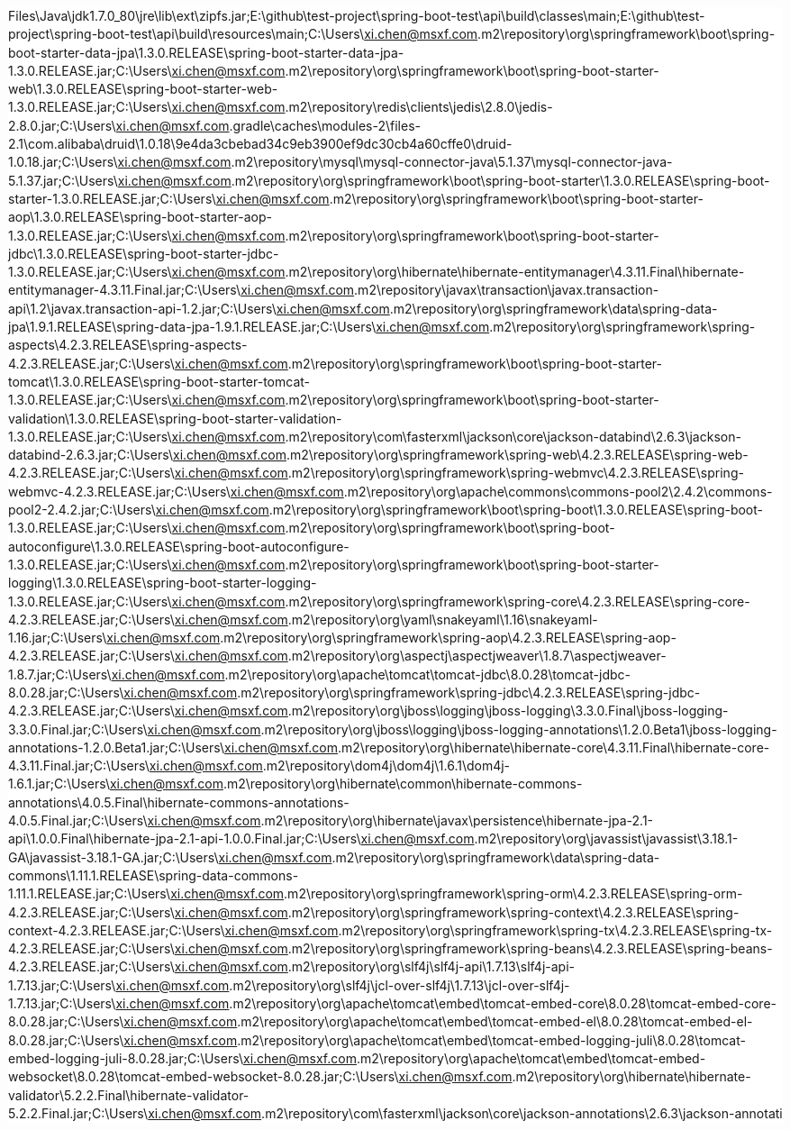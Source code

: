 Files\Java\jdk1.7.0_80\jre\lib\ext\zipfs.jar;E:\github\test-project\spring-boot-test\api\build\classes\main;E:\github\test-project\spring-boot-test\api\build\resources\main;C:\Users\xi.chen@msxf.com\.m2\repository\org\springframework\boot\spring-boot-starter-data-jpa\1.3.0.RELEASE\spring-boot-starter-data-jpa-1.3.0.RELEASE.jar;C:\Users\xi.chen@msxf.com\.m2\repository\org\springframework\boot\spring-boot-starter-web\1.3.0.RELEASE\spring-boot-starter-web-1.3.0.RELEASE.jar;C:\Users\xi.chen@msxf.com\.m2\repository\redis\clients\jedis\2.8.0\jedis-2.8.0.jar;C:\Users\xi.chen@msxf.com\.gradle\caches\modules-2\files-2.1\com.alibaba\druid\1.0.18\9e4da3cbebad34c9eb3900ef9dc30cb4a60cffe0\druid-1.0.18.jar;C:\Users\xi.chen@msxf.com\.m2\repository\mysql\mysql-connector-java\5.1.37\mysql-connector-java-5.1.37.jar;C:\Users\xi.chen@msxf.com\.m2\repository\org\springframework\boot\spring-boot-starter\1.3.0.RELEASE\spring-boot-starter-1.3.0.RELEASE.jar;C:\Users\xi.chen@msxf.com\.m2\repository\org\springframework\boot\spring-boot-starter-aop\1.3.0.RELEASE\spring-boot-starter-aop-1.3.0.RELEASE.jar;C:\Users\xi.chen@msxf.com\.m2\repository\org\springframework\boot\spring-boot-starter-jdbc\1.3.0.RELEASE\spring-boot-starter-jdbc-1.3.0.RELEASE.jar;C:\Users\xi.chen@msxf.com\.m2\repository\org\hibernate\hibernate-entitymanager\4.3.11.Final\hibernate-entitymanager-4.3.11.Final.jar;C:\Users\xi.chen@msxf.com\.m2\repository\javax\transaction\javax.transaction-api\1.2\javax.transaction-api-1.2.jar;C:\Users\xi.chen@msxf.com\.m2\repository\org\springframework\data\spring-data-jpa\1.9.1.RELEASE\spring-data-jpa-1.9.1.RELEASE.jar;C:\Users\xi.chen@msxf.com\.m2\repository\org\springframework\spring-aspects\4.2.3.RELEASE\spring-aspects-4.2.3.RELEASE.jar;C:\Users\xi.chen@msxf.com\.m2\repository\org\springframework\boot\spring-boot-starter-tomcat\1.3.0.RELEASE\spring-boot-starter-tomcat-1.3.0.RELEASE.jar;C:\Users\xi.chen@msxf.com\.m2\repository\org\springframework\boot\spring-boot-starter-validation\1.3.0.RELEASE\spring-boot-starter-validation-1.3.0.RELEASE.jar;C:\Users\xi.chen@msxf.com\.m2\repository\com\fasterxml\jackson\core\jackson-databind\2.6.3\jackson-databind-2.6.3.jar;C:\Users\xi.chen@msxf.com\.m2\repository\org\springframework\spring-web\4.2.3.RELEASE\spring-web-4.2.3.RELEASE.jar;C:\Users\xi.chen@msxf.com\.m2\repository\org\springframework\spring-webmvc\4.2.3.RELEASE\spring-webmvc-4.2.3.RELEASE.jar;C:\Users\xi.chen@msxf.com\.m2\repository\org\apache\commons\commons-pool2\2.4.2\commons-pool2-2.4.2.jar;C:\Users\xi.chen@msxf.com\.m2\repository\org\springframework\boot\spring-boot\1.3.0.RELEASE\spring-boot-1.3.0.RELEASE.jar;C:\Users\xi.chen@msxf.com\.m2\repository\org\springframework\boot\spring-boot-autoconfigure\1.3.0.RELEASE\spring-boot-autoconfigure-1.3.0.RELEASE.jar;C:\Users\xi.chen@msxf.com\.m2\repository\org\springframework\boot\spring-boot-starter-logging\1.3.0.RELEASE\spring-boot-starter-logging-1.3.0.RELEASE.jar;C:\Users\xi.chen@msxf.com\.m2\repository\org\springframework\spring-core\4.2.3.RELEASE\spring-core-4.2.3.RELEASE.jar;C:\Users\xi.chen@msxf.com\.m2\repository\org\yaml\snakeyaml\1.16\snakeyaml-1.16.jar;C:\Users\xi.chen@msxf.com\.m2\repository\org\springframework\spring-aop\4.2.3.RELEASE\spring-aop-4.2.3.RELEASE.jar;C:\Users\xi.chen@msxf.com\.m2\repository\org\aspectj\aspectjweaver\1.8.7\aspectjweaver-1.8.7.jar;C:\Users\xi.chen@msxf.com\.m2\repository\org\apache\tomcat\tomcat-jdbc\8.0.28\tomcat-jdbc-8.0.28.jar;C:\Users\xi.chen@msxf.com\.m2\repository\org\springframework\spring-jdbc\4.2.3.RELEASE\spring-jdbc-4.2.3.RELEASE.jar;C:\Users\xi.chen@msxf.com\.m2\repository\org\jboss\logging\jboss-logging\3.3.0.Final\jboss-logging-3.3.0.Final.jar;C:\Users\xi.chen@msxf.com\.m2\repository\org\jboss\logging\jboss-logging-annotations\1.2.0.Beta1\jboss-logging-annotations-1.2.0.Beta1.jar;C:\Users\xi.chen@msxf.com\.m2\repository\org\hibernate\hibernate-core\4.3.11.Final\hibernate-core-4.3.11.Final.jar;C:\Users\xi.chen@msxf.com\.m2\repository\dom4j\dom4j\1.6.1\dom4j-1.6.1.jar;C:\Users\xi.chen@msxf.com\.m2\repository\org\hibernate\common\hibernate-commons-annotations\4.0.5.Final\hibernate-commons-annotations-4.0.5.Final.jar;C:\Users\xi.chen@msxf.com\.m2\repository\org\hibernate\javax\persistence\hibernate-jpa-2.1-api\1.0.0.Final\hibernate-jpa-2.1-api-1.0.0.Final.jar;C:\Users\xi.chen@msxf.com\.m2\repository\org\javassist\javassist\3.18.1-GA\javassist-3.18.1-GA.jar;C:\Users\xi.chen@msxf.com\.m2\repository\org\springframework\data\spring-data-commons\1.11.1.RELEASE\spring-data-commons-1.11.1.RELEASE.jar;C:\Users\xi.chen@msxf.com\.m2\repository\org\springframework\spring-orm\4.2.3.RELEASE\spring-orm-4.2.3.RELEASE.jar;C:\Users\xi.chen@msxf.com\.m2\repository\org\springframework\spring-context\4.2.3.RELEASE\spring-context-4.2.3.RELEASE.jar;C:\Users\xi.chen@msxf.com\.m2\repository\org\springframework\spring-tx\4.2.3.RELEASE\spring-tx-4.2.3.RELEASE.jar;C:\Users\xi.chen@msxf.com\.m2\repository\org\springframework\spring-beans\4.2.3.RELEASE\spring-beans-4.2.3.RELEASE.jar;C:\Users\xi.chen@msxf.com\.m2\repository\org\slf4j\slf4j-api\1.7.13\slf4j-api-1.7.13.jar;C:\Users\xi.chen@msxf.com\.m2\repository\org\slf4j\jcl-over-slf4j\1.7.13\jcl-over-slf4j-1.7.13.jar;C:\Users\xi.chen@msxf.com\.m2\repository\org\apache\tomcat\embed\tomcat-embed-core\8.0.28\tomcat-embed-core-8.0.28.jar;C:\Users\xi.chen@msxf.com\.m2\repository\org\apache\tomcat\embed\tomcat-embed-el\8.0.28\tomcat-embed-el-8.0.28.jar;C:\Users\xi.chen@msxf.com\.m2\repository\org\apache\tomcat\embed\tomcat-embed-logging-juli\8.0.28\tomcat-embed-logging-juli-8.0.28.jar;C:\Users\xi.chen@msxf.com\.m2\repository\org\apache\tomcat\embed\tomcat-embed-websocket\8.0.28\tomcat-embed-websocket-8.0.28.jar;C:\Users\xi.chen@msxf.com\.m2\repository\org\hibernate\hibernate-validator\5.2.2.Final\hibernate-validator-5.2.2.Final.jar;C:\Users\xi.chen@msxf.com\.m2\repository\com\fasterxml\jackson\core\jackson-annotations\2.6.3\jackson-annotati